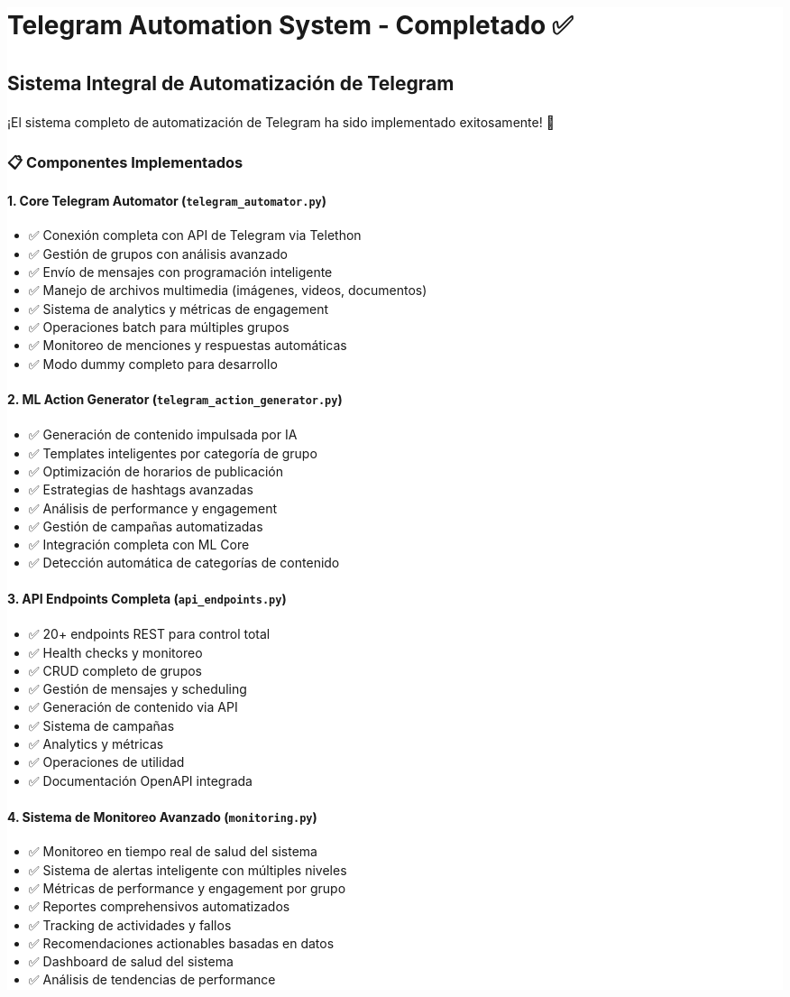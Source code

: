 # Telegram Automation System - Completado ✅

## Sistema Integral de Automatización de Telegram

¡El sistema completo de automatización de Telegram ha sido implementado exitosamente! 🎉

### 📋 Componentes Implementados

#### 1. **Core Telegram Automator** (`telegram_automator.py`)
- ✅ Conexión completa con API de Telegram via Telethon
- ✅ Gestión de grupos con análisis avanzado
- ✅ Envío de mensajes con programación inteligente
- ✅ Manejo de archivos multimedia (imágenes, videos, documentos)
- ✅ Sistema de analytics y métricas de engagement
- ✅ Operaciones batch para múltiples grupos
- ✅ Monitoreo de menciones y respuestas automáticas
- ✅ Modo dummy completo para desarrollo

#### 2. **ML Action Generator** (`telegram_action_generator.py`)
- ✅ Generación de contenido impulsada por IA
- ✅ Templates inteligentes por categoría de grupo
- ✅ Optimización de horarios de publicación
- ✅ Estrategias de hashtags avanzadas
- ✅ Análisis de performance y engagement
- ✅ Gestión de campañas automatizadas
- ✅ Integración completa con ML Core
- ✅ Detección automática de categorías de contenido

#### 3. **API Endpoints Completa** (`api_endpoints.py`)
- ✅ 20+ endpoints REST para control total
- ✅ Health checks y monitoreo
- ✅ CRUD completo de grupos
- ✅ Gestión de mensajes y scheduling
- ✅ Generación de contenido via API
- ✅ Sistema de campañas
- ✅ Analytics y métricas
- ✅ Operaciones de utilidad
- ✅ Documentación OpenAPI integrada

#### 4. **Sistema de Monitoreo Avanzado** (`monitoring.py`)
- ✅ Monitoreo en tiempo real de salud del sistema
- ✅ Sistema de alertas inteligente con múltiples niveles
- ✅ Métricas de performance y engagement por grupo
- ✅ Reportes comprehensivos automatizados
- ✅ Tracking de actividades y fallos
- ✅ Recomendaciones actionables basadas en datos
- ✅ Dashboard de salud del sistema
- ✅ Análisis de tendencias de performance
